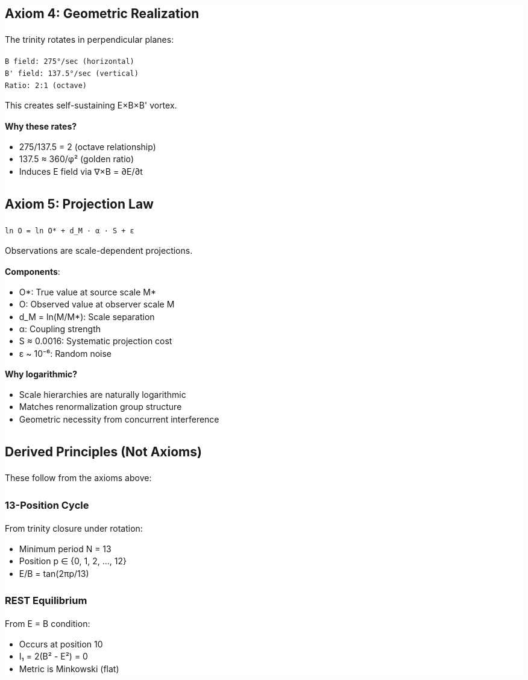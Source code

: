 ## Axiom 4: Geometric Realization

The trinity rotates in perpendicular planes:

```
B field: 275°/sec (horizontal)
B' field: 137.5°/sec (vertical)
Ratio: 2:1 (octave)
```

This creates self-sustaining E×B×B' vortex.

**Why these rates?**
- 275/137.5 = 2 (octave relationship)
- 137.5 ≈ 360/φ² (golden ratio)
- Induces E field via ∇×B = ∂E/∂t

## Axiom 5: Projection Law

```
ln O = ln O* + d_M · α · S + ε
```

Observations are scale-dependent projections.

**Components**:
- O*: True value at source scale M*
- O: Observed value at observer scale M
- d_M = ln(M/M*): Scale separation
- α: Coupling strength
- S ≈ 0.0016: Systematic projection cost
- ε ~ 10⁻⁶: Random noise

**Why logarithmic?**
- Scale hierarchies are naturally logarithmic
- Matches renormalization group structure
- Geometric necessity from concurrent interference

## Derived Principles (Not Axioms)

These follow from the axioms above:

### 13-Position Cycle

From trinity closure under rotation:
- Minimum period N = 13
- Position p ∈ {0, 1, 2, ..., 12}
- E/B = tan(2πp/13)

### REST Equilibrium

From E = B condition:
- Occurs at position 10
- I₁ = 2(B² - E²) = 0
- Metric is Minkowski (flat)
